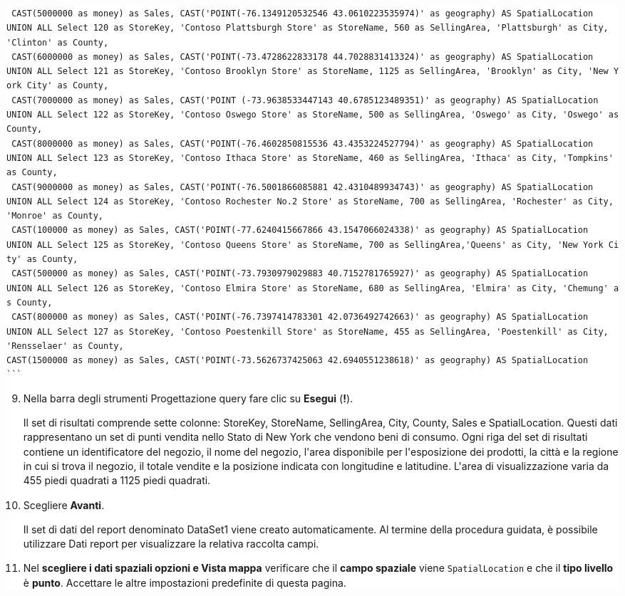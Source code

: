      CAST(5000000 as money) as Sales, CAST('POINT(-76.1349120532546 43.0610223535974)' as geography) AS SpatialLocation  
    UNION ALL Select 120 as StoreKey, 'Contoso Plattsburgh Store' as StoreName, 560 as SellingArea, 'Plattsburgh' as City,  'Clinton' as County,  
     CAST(6000000 as money) as Sales, CAST('POINT(-73.4728622833178 44.7028831413324)' as geography) AS SpatialLocation  
    UNION ALL Select 121 as StoreKey, 'Contoso Brooklyn Store' as StoreName, 1125 as SellingArea, 'Brooklyn' as City, 'New York City' as County,  
     CAST(7000000 as money) as Sales, CAST('POINT (-73.9638533447143 40.6785123489351)' as geography) AS SpatialLocation  
    UNION ALL Select 122 as StoreKey, 'Contoso Oswego Store' as StoreName, 500 as SellingArea, 'Oswego' as City, 'Oswego' as County,    
     CAST(8000000 as money) as Sales, CAST('POINT(-76.4602850815536 43.4353224527794)' as geography) AS SpatialLocation  
    UNION ALL Select 123 as StoreKey, 'Contoso Ithaca Store' as StoreName, 460 as SellingArea, 'Ithaca' as City, 'Tompkins' as County,  
     CAST(9000000 as money) as Sales, CAST('POINT(-76.5001866085881 42.4310489934743)' as geography) AS SpatialLocation  
    UNION ALL Select 124 as StoreKey, 'Contoso Rochester No.2 Store' as StoreName, 700 as SellingArea, 'Rochester' as City, 'Monroe' as County,    
     CAST(100000 as money) as Sales, CAST('POINT(-77.6240415667866 43.1547066024338)' as geography) AS SpatialLocation  
    UNION ALL Select 125 as StoreKey, 'Contoso Queens Store' as StoreName, 700 as SellingArea,'Queens' as City, 'New York City' as County,  
     CAST(500000 as money) as Sales, CAST('POINT(-73.7930979029883 40.7152781765927)' as geography) AS SpatialLocation  
    UNION ALL Select 126 as StoreKey, 'Contoso Elmira Store' as StoreName, 680 as SellingArea, 'Elmira' as City, 'Chemung' as County,  
     CAST(800000 as money) as Sales, CAST('POINT(-76.7397414783301 42.0736492742663)' as geography) AS SpatialLocation  
    UNION ALL Select 127 as StoreKey, 'Contoso Poestenkill Store' as StoreName, 455 as SellingArea, 'Poestenkill' as City, 'Rensselaer' as County,    
    CAST(1500000 as money) as Sales, CAST('POINT(-73.5626737425063 42.6940551238618)' as geography) AS SpatialLocation  
    ```  
  
9. Nella barra degli strumenti Progettazione query fare clic su **Esegui** (**!**).  
  
     Il set di risultati comprende sette colonne: StoreKey, StoreName, SellingArea, City, County, Sales e SpatialLocation. Questi dati rappresentano un set di punti vendita nello Stato di New York che vendono beni di consumo. Ogni riga del set di risultati contiene un identificatore del negozio, il nome del negozio, l'area disponibile per l'esposizione dei prodotti, la città e la regione in cui si trova il negozio, il totale vendite e la posizione indicata con longitudine e latitudine. L'area di visualizzazione varia da 455 piedi quadrati a 1125 piedi quadrati.  
  
10. Scegliere **Avanti**.  
  
     Il set di dati del report denominato DataSet1 viene creato automaticamente. Al termine della procedura guidata, è possibile utilizzare Dati report per visualizzare la relativa raccolta campi.  
  
11. Nel **scegliere i dati spaziali opzioni e Vista mappa** verificare che il **campo spaziale** viene `SpatialLocation` e che il **tipo livello** è **punto**. Accettare le altre impostazioni predefinite di questa pagina.  
  
